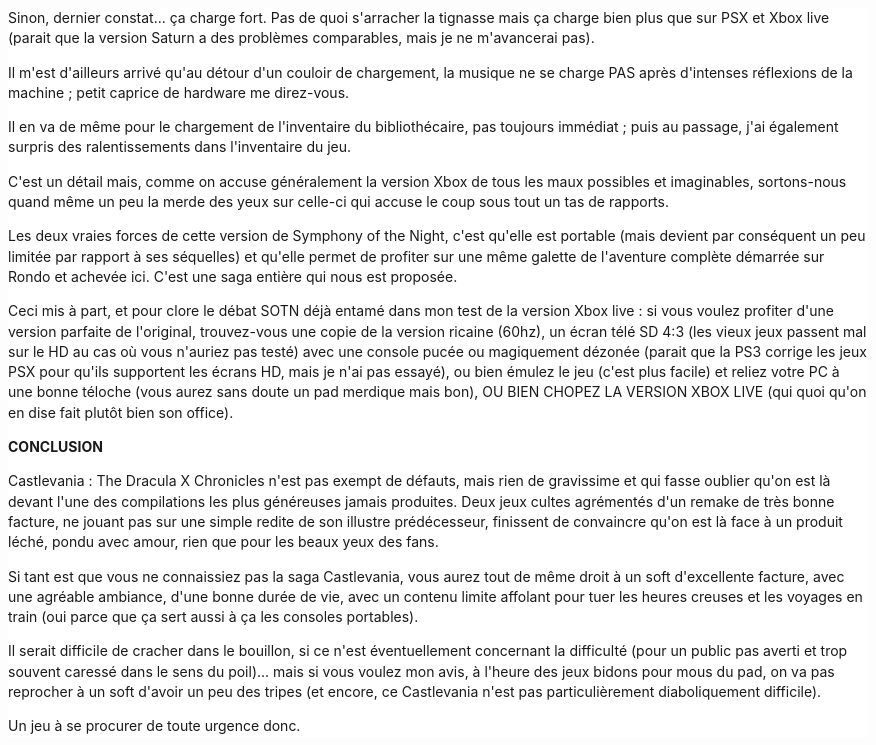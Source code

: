 
Sinon, dernier constat... ça charge fort. Pas de quoi s'arracher la tignasse mais ça charge bien plus que sur PSX et Xbox live (parait que la version Saturn a des problèmes comparables, mais je ne m'avancerai pas).  

Il m'est d'ailleurs arrivé qu'au détour d'un couloir de chargement, la musique ne se charge PAS après d'intenses réflexions de la machine ; petit caprice de hardware me direz-vous.  

Il en va de même pour le chargement de l'inventaire du bibliothécaire, pas toujours immédiat ; puis au passage, j'ai également surpris des ralentissements dans l'inventaire du jeu.  

C'est un détail mais, comme on accuse généralement la version Xbox de tous les maux possibles et imaginables, sortons-nous quand même un peu la merde des yeux sur celle-ci qui accuse le coup sous tout un tas de rapports.  

  

Les deux vraies forces de cette version de Symphony of the Night, c'est qu'elle est portable (mais devient par conséquent un peu limitée par rapport à ses séquelles) et qu'elle permet de profiter sur une même galette de l'aventure complète démarrée sur Rondo et achevée ici. C'est une saga entière qui nous est proposée.  

  

Ceci mis à part, et pour clore le débat SOTN déjà entamé dans mon test de la version Xbox live : si vous voulez profiter d'une version parfaite de l'original, trouvez-vous une copie de la version ricaine (60hz), un écran télé SD 4:3 (les vieux jeux passent mal sur le HD au cas où vous n'auriez pas testé) avec une console pucée ou magiquement dézonée (parait que la PS3 corrige les jeux PSX pour qu'ils supportent les écrans HD, mais je n'ai pas essayé), ou bien émulez le jeu (c'est plus facile) et reliez votre PC à une bonne téloche (vous aurez sans doute un pad merdique mais bon), OU BIEN CHOPEZ LA VERSION XBOX LIVE (qui quoi qu'on en dise fait plutôt bien son office).  

  

**CONCLUSION**  

  

Castlevania : The Dracula X Chronicles n'est pas exempt de défauts, mais rien de gravissime et qui fasse oublier qu'on est là devant l'une des compilations les plus généreuses jamais produites. Deux jeux cultes agrémentés d'un remake de très bonne facture, ne jouant pas sur une simple redite de son illustre prédécesseur, finissent de convaincre qu'on est là face à un produit léché, pondu avec amour, rien que pour les beaux yeux des fans.  

Si tant est que vous ne connaissiez pas la saga Castlevania, vous aurez tout de même droit à un soft d'excellente facture, avec une agréable ambiance, d'une bonne durée de vie, avec un contenu limite affolant pour tuer les heures creuses et les voyages en train (oui parce que ça sert aussi à ça les consoles portables).  

  

Il serait difficile de cracher dans le bouillon, si ce n'est éventuellement concernant la difficulté (pour un public pas averti et trop souvent caressé dans le sens du poil)... mais si vous voulez mon avis, à l'heure des jeux bidons pour mous du pad, on va pas reprocher à un soft d'avoir un peu des tripes (et encore, ce Castlevania n'est pas particulièrement diaboliquement difficile).  

  

Un jeu à se procurer de toute urgence donc.